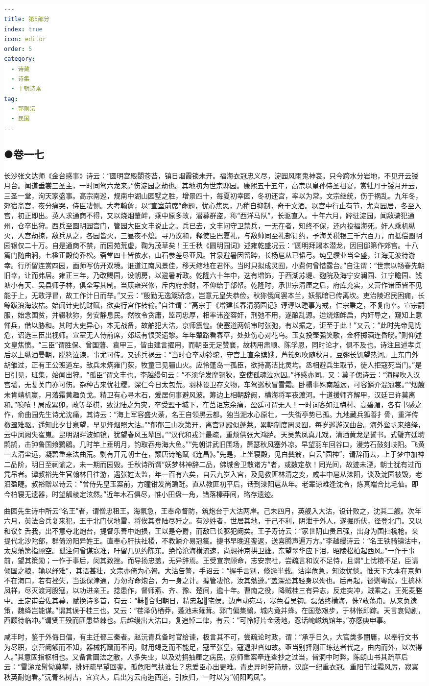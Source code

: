 ```yaml
---
title: 第5部分
index: true
icon: editor
order: 5
category:
  - 诗藏
  - 诗集
  - 十朝诗乘
tag:
  - 郭则沄
  - 民国
---
```


## ●卷一七  

长沙张文达师《金台感事》诗云：“圆明宫殿閟苍苔，镇日烟霞锁未开。福海衣冠忠义尽，淀园风雨鬼神哀。只今跨水分岩地，不见开云镂月台。闻道垂裳三圣主，一时同驾六龙来。”伤淀园之劫也。其地初为世宗邸园。康熙五十五年，高宗以皇孙侍圣祖宴，赏牡丹于镂月开云，三圣一堂，洵天家盛事。高宗南巡，规南中湖山园墅之胜，增景四十，每夏初幸园，冬初还宫，率以为常。文宗继统，伤于祸乱。九年冬，郊宿斋宫，夜分痛哭，侍臣凄恻。大考翰詹，以“宣室前席”命题，忧心焦思，乃稍自抑制，奇于文酒。以宫中行止有节，尤喜园居，冬至入宫，初正即出。英人求通商不得，又以烧烟肇衅，乘中原多故，潜募群盗，称“西洋马队”，长驱直入。十年六月，跸驻淀园，闻敌骑犯通州，仓卒出狩。西兵至圆明园宫门，管园大臣文丰说止之。兵已去，文丰问守卫禁兵，一无在者，知终不保，还内投福海死。奸人乘机纵火，入宫劫掠，敌兵从之，各园皆火，三昼夜不熄。寻乃议和，释使臣巴夏礼，与敌帅同至礼部订约，予海关税银三千六百万，而抵偿圆明园银仅二十万。自是通商不禁，而园苑荒虚，鞠为茂草矣！王壬秋《圆明园词》述雍乾盛况云：“圆明拜赐本潜龙，因回邸第作郊宫。十八篱门随曲涧，七楹正殿倚乔松。斋堂四十皆依水，山石参差尽亚风。甘泉避暑因留跸，长杨扈从已韬弓。纯皇缵业当全盛，江海无波待游幸。行所留连赏四园，画师写仿开双境。谁道江南风景佳，移天缩地在君怀。当时只拟成灵囿，小费何曾惜露台。”自注谓：“世宗以畅春先朝旧幸，让而弗居。雍正三年，乃改赐园，设朝房，以避暑听政。乾隆六十年中，迭有增饰，于西湖苏堤、麴院及海宁安澜园、江宁瞻园、钱塘小有天、吴县师子林，俱全写其制。当康雍兴修，斥内府余财，不仰绐于部帑。乾隆时，承世宗清厘之后，府库充实，又营作诸臣皆不见能于上，无敢浮冒，故工作计日而举。”又云：“殷勤无逸箴骄念，岂意元皇失恭俭。秋狝俄闻罢本兰，妖氛暗已传离坎。吏治陵迟民困痡，长鲸跋浪海波枯。始闻计吏忧财赋，欲卖行宫作转输。”自注谓：“高宗于《增建长春清漪园记》谆谆以踵事为戒，仁宗秉之，不复南幸。宣宗嗣服，始念国贫，并辍秋狝，务安静息民。然牧令贪庸，监司忠厚，相率讳盗容奸，刑弛不用，遂酿乱源。迨烧烟衅启，内奸导之，窥知上意惮兵，借以胁和。其时大吏异心，本无战备，故舶犯大沽，京师震惶。使塞道两朝审时张弛，有以振之，讵至于此！”又云：“此时先帝见忧危，诏选三臣出视师。宣室无人侍前席，郊坛有恨哭遗黎。年年辇路看春草，处处伤心对花鸟。玉女投壶强笑歌，金杯掷酒连昏晓。”则仰述文皇焦愤。“三臣”谓胜保、曾国藩、袁甲三，皆由建言擢用，而朝臣无足赞襄，故柄用肃顺、陈孚恩，同时论才，俱不及也。诗注且述孝贞后以上纵酒晏朝，脱簪泣谏，事尤可传。又述兵祸云：“当时仓卒动铃驼，守宫上直余嫔娥。芦笳短吹随秋月，豆粥长饥望热河。上东门外胡雏过，正有王公班道左。敌兵未焫雍门荻，牧童已见骊山火。应怜蓬岛一孤臣，欲持高洁比灵均。丞相避兵生取节，徒人拒寇死当门。”是日引见，班集，始闻出狩。“孤臣”谓文丰也。李越缦句云：“不须华发摩铜狄，空使孤魂泣水囚。”抒感亦同。又：莫子偲诗云：“海腥吹入汉宫墙，无复关门亦可伤。杂种古来忧社稷，深仁今日太包荒。羽林设卫存文物，车驾巡秋冒雪霜。卧榻事殊南越远，可容鳞介混冠裳。”“烟艘未肯靖机赢，月落霜黄趣负戈。精卫有心寻木石，爰居何事避风波。筹边上相朝辞阙，横海将军夜渡河。十道援师齐解甲，汉廷已许莫离和。”噫嘻！局成累卯，政等举棋，致沈陆之为灾，卒受盟于城下，在莒讵忘余痛，盈廷可谓无人！一时词客如汪梅村、高碧湄，各有书感之作，俞曲园先生诗尤沈痛，其诗云：“海上军容盛火荼，名王自领黑云都。独当淝水心原壮，一失街亭势已孤。九地藏兵狐善扌骨，重洋传檄噩难驱。遥知此夕甘泉望，早见烽烟照大沽。”“郁郁三山次第开，离宫别殿似蓬莱。累朝制度周灵囿，每岁巡游汉曲台。海外鲎帆来络绎，云中凤阙失崔嵬。昆明湖畔波如镜，犹望春风玉辇回。”“汉代和戎计最疏，重烦供张大鸿胪。天吴紫凤真儿戏，清酒黄龙是誓书。式璧齐廷聘鹍鹄，击钟鲁国飨鶢鶋。几时竿上垂明月，钓取吞舟海大鱼。”“先朝讲武旧围场，萧瑟秋风塞外凉。早望羽车回谷口，漫劳石鼓刻岐阳。飞黄一去清尘远，凝碧重来法曲荒。剩有开元朝士在，颓唐诗笔赋《连昌》。”先是，上坐寝殿，见白鬓翁，自云“园神”，请辞而去，上于梦中加神二品阶，明日至祠谕之，未一期而园毁。壬秋诗所谓“妖梦林神辞二品，佛城舍卫散诸方”者，或数定欤！同光间，故迹未湮，朝士犹有过而凭吊者。谭叔裕先生官翰林日往游，遇张姓太监，年一百有六矣，自云九岁入宫，及见教匪林清之变，咸丰中扈从滦阳，谈及淀园被毁，老泪盈睫。叔裕赠以诗云：“曾侍先皇玉案前，方瞳钳发尚蹁跹。直从教匪初平后，话到滦阳扈从年。老辈谅难逢沈令，炼真端合比毛仙。即今柏寝无遗器，时望觚棱定泫然。”近年木石俱尽，惟小田盘一角，错落榛莽间，略存遗迹。  

曲园先生诗中所云“名王”者，谓僧忠租王。海氛急，王奉命督防，筑炮台于大沽两岸。己未四月，英舰入大沽，设计败之，沈其二艘。次年六月，英法合兵复来犯，王于北门伏地雷，将俟其登陆尽歼之。有沙姓者，世居其地，于己不利，阴泄于外人，遂掘所伏，径登北门。又以和议饣舌我，出不意夺北炮台，提督乐善中炮损，王以是夺爵，而敌已长驱犯阙矣。王子寿诗云：“家世阴山贵且强，出身为国扫欃枪。亲提代北沙陀部，群倚汾阳异姓王。直奉心肝扶社稷，不教鳞介易冠裳。捷书早晚迎銮返，送喜腾声遍万方。”李越缦诗云：“名王铁骑镇沽中，太息藩篱指顾空。孤注何曾谋寇准，吁留几见约陈东。绝怜沧海横流速，尚想神京拱卫雄。东望翠华应下泪，昭陵松柏起西风。”一作于事前，望其策勋；一作于事后，闵其致挫。而导扬忠盖，无异辞焉。王受宣宗顾命，志安宗社，尝疏言和议不足恃，且谓“上忧粮不足，臣请倾国之粮，输以纾难”，其语甚壮，文宗亦倚为心膂。大沽告警，手诏云：“握手言别，倏逾半载。沽岸危急，知汝忧惔。惟天下大本在京师不在海口，若有挫失，当退保津通，万勿寄命炮台，为一身之计。握管凄怆，汝其勉遵。”盖深恐其轻身以殉也。后再起，督剿粤寇，生擒林凤祥，尽灭渡河股寇，以功进亲王。捻患作，督师燕、齐、豫、楚间，逾十年。曹南之役，降贼桂三有异志，反走突冲，贼乘之，王死麦塍中。王定甫尝佐其幕，赋挽诗多首，有云：“靺合归朝日，精忠起宅侯。边声动宛马，寒色看吴钩。磊落终横海，侏?敢荡舟。从来负遗策，魏绛岂能谋。”谓其误于桂三也。又云：“荏泽仍栖莽，蓬池未薙茸。郭门偏集鵩，城内竟并蜂。在国愁艰步，于林怅即踪。天言哀恸剧，西顾待临冲。”谓贤王殁而匪患益棘也。后越缦出大沽口，复追悼二律，有云：“可怜好片金汤地，忍话崦嵫筑馆年。”亦感庚申事。  

咸丰时，鉴于外侮日偪，有主迁都三秦者。赵沅青兵备时官给谏，极言其不可，尝疏论时政，谓：“承乎日久，大官类多闇庸，以奉行文书为尽职，京营阙额而不知，器械朽窳而不问，财用竭乏而不能足，寇至张皇，寇退泄沓如故。亟当别择刚正练达者代之，由内而外，以次得人。”其意固指枢相也。又备言圜法之敝，人多失业，以及劝捐抽厘之病民，京师重案牵连查抄之过当，皆洞中时弊。陈朗山书其疏草后云：“雪涕龙髯恸莫攀，排奸疏早望回銮。孤危阳气扶谁壮？忠爱臣心出更难。青史异时劳简册，汉庭一纪重衣冠。重阳节过霜风厉，寂寞秋英耐饱看。”沅青名树吉，宜宾人，后出为云南迤西道，引疾归，一时以为“朝阳鸣凤”。  
